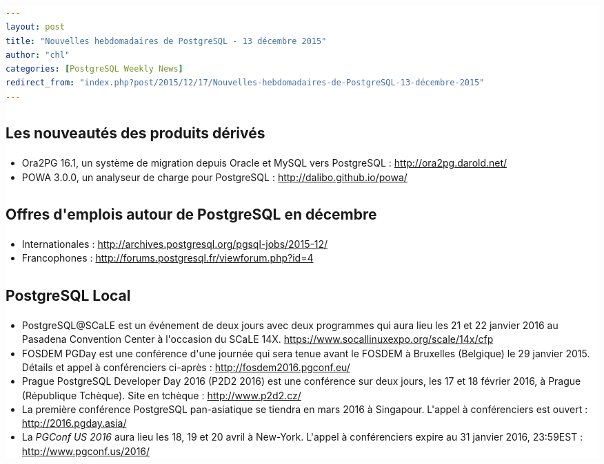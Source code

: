 ```yaml
---
layout: post
title: "Nouvelles hebdomadaires de PostgreSQL - 13 décembre 2015"
author: "chl"
categories: [PostgreSQL Weekly News]
redirect_from: "index.php?post/2015/12/17/Nouvelles-hebdomadaires-de-PostgreSQL-13-décembre-2015"
---
```



<h2>Les nouveaut&eacute;s des produits d&eacute;riv&eacute;s</h2>

<ul>

<li>Ora2PG 16.1, un syst&egrave;me de migration depuis Oracle et MySQL vers PostgreSQL&nbsp;: <a target="_blank" href="http://ora2pg.darold.net/">http://ora2pg.darold.net/</a></li>

<li>POWA 3.0.0, un analyseur de charge pour PostgreSQL&nbsp;: <a target="_blank" href="http://dalibo.github.io/powa/">http://dalibo.github.io/powa/</a></li>

</ul>

<h2>Offres d'emplois autour de PostgreSQL en d&eacute;cembre</h2>

<ul>

<li>Internationales : <a target="_blank" href="http://archives.postgresql.org/pgsql-jobs/2015-12/">http://archives.postgresql.org/pgsql-jobs/2015-12/</a></li>

<li>Francophones : <a target="_blank" href="http://forums.postgresql.fr/viewforum.php?id=4">http://forums.postgresql.fr/viewforum.php?id=4</a></li>

</ul>

<h2>PostgreSQL Local</h2>

<ul>

<li>PostgreSQL@SCaLE est un &eacute;v&eacute;nement de deux jours avec deux programmes qui aura lieu les 21 et 22 janvier 2016 au Pasadena Convention Center &agrave; l'occasion du SCaLE 14X. <a target="_blank" href="https://www.socallinuxexpo.org/scale/14x/cfp">https://www.socallinuxexpo.org/scale/14x/cfp</a></li>

<li>FOSDEM PGDay est une conf&eacute;rence d'une journ&eacute;e qui sera tenue avant le FOSDEM &agrave; Bruxelles (Belgique) le 29 janvier 2015. D&eacute;tails et appel &agrave; conf&eacute;renciers ci-apr&egrave;s&nbsp;: <a target="_blank" href="http://fosdem2016.pgconf.eu/">http://fosdem2016.pgconf.eu/</a></li>

<li>Prague PostgreSQL Developer Day 2016 (P2D2 2016) est une conf&eacute;rence sur deux jours, les 17 et 18 f&eacute;vrier 2016, &agrave; Prague (R&eacute;publique Tch&egrave;que). Site en tch&egrave;que&nbsp;: <a target="_blank" href="http://www.p2d2.cz/">http://www.p2d2.cz/</a></li>

<li>La premi&egrave;re conf&eacute;rence PostgreSQL pan-asiatique se tiendra en mars 2016 &agrave; Singapour. L'appel &agrave; conf&eacute;renciers est ouvert&nbsp;: <a target="_blank" href="http://2016.pgday.asia/">http://2016.pgday.asia/</a></li>

<li>La <em>PGConf US 2016</em> aura lieu les 18, 19 et 20 avril &agrave; New-York. L'appel &agrave; conf&eacute;renciers expire au 31 janvier 2016, 23:59EST&nbsp;: <a target="_blank" href="http://www.pgconf.us/2016/">http://www.pgconf.us/2016/</a></li>
